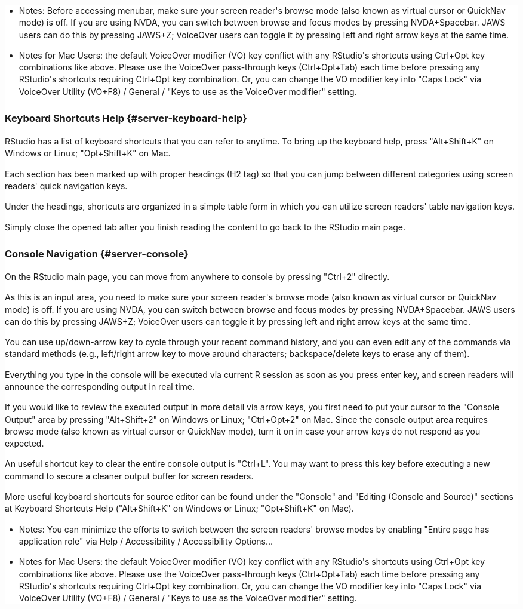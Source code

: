 * Notes: Before accessing menubar, make sure your screen reader's browse mode (also known as virtual cursor or QuickNav mode) is off. If you are using NVDA, you can switch between browse and focus modes by pressing NVDA+Spacebar. JAWS users can do this by pressing JAWS+Z; VoiceOver users can toggle it by pressing left and right arrow keys at the same time.

* Notes for Mac Users: the default VoiceOver modifier (VO) key conflict with any RStudio's shortcuts using Ctrl+Opt key combinations like above. Please use the VoiceOver pass-through keys (Ctrl+Opt+Tab) each time before pressing any RStudio's shortcuts requiring Ctrl+Opt key combination. Or, you can change the VO modifier key into "Caps Lock" via VoiceOver Utility (VO+F8) / General / "Keys to use as the VoiceOver modifier" setting.

### Keyboard Shortcuts Help {#server-keyboard-help}

RStudio has a list of keyboard shortcuts that you can refer to anytime. To bring up the keyboard help, press "Alt+Shift+K" on Windows or Linux; "Opt+Shift+K" on Mac.

Each section has been marked up with proper headings (H2 tag) so that you can jump between different categories using screen readers' quick navigation keys.

Under the headings, shortcuts are organized in a simple table form in which you can utilize screen readers' table navigation keys.

Simply close the opened tab after you finish reading the content to go back to the RStudio main page.

### Console Navigation {#server-console}

On the RStudio main page, you can move from anywhere to console by pressing "Ctrl+2" directly.

As this is an input area, you need to make sure your screen reader's browse mode (also known as virtual cursor or QuickNav mode) is off. If you are using NVDA, you can switch between browse and focus modes by pressing NVDA+Spacebar. JAWS users can do this by pressing JAWS+Z; VoiceOver users can toggle it by pressing left and right arrow keys at the same time.

You can use up/down-arrow key to cycle through your recent command history, and you can even edit any of the commands via standard methods (e.g., left/right arrow key to move around characters; backspace/delete keys to erase any of them).

Everything you type in the console will be executed via current R session as soon as you press enter key, and screen readers will announce the corresponding output in real time.

If you would like to review the executed output in more detail via arrow keys, you first need to put your cursor to the "Console Output" area by pressing "Alt+Shift+2" on Windows or Linux; "Ctrl+Opt+2" on Mac. Since the console output area requires browse mode (also known as virtual cursor or QuickNav mode), turn it on in case your arrow keys do not respond as you expected.

An useful shortcut key to clear the entire console output is "Ctrl+L". You may want to press this key before executing a new command to secure a cleaner output buffer for screen readers.

More useful keyboard shortcuts for source editor can be found under the "Console" and "Editing (Console and Source)" sections at Keyboard Shortcuts Help ("Alt+Shift+K" on Windows or Linux; "Opt+Shift+K" on Mac).

* Notes: You can minimize the efforts to switch between the screen readers' browse modes by enabling "Entire page has application role" via Help / Accessibility / Accessibility Options...

* Notes for Mac Users: the default VoiceOver modifier (VO) key conflict with any RStudio's shortcuts using Ctrl+Opt key combinations like above. Please use the VoiceOver pass-through keys (Ctrl+Opt+Tab) each time before pressing any RStudio's shortcuts requiring Ctrl+Opt key combination. Or, you can change the VO modifier key into "Caps Lock" via VoiceOver Utility (VO+F8) / General / "Keys to use as the VoiceOver modifier" setting.
